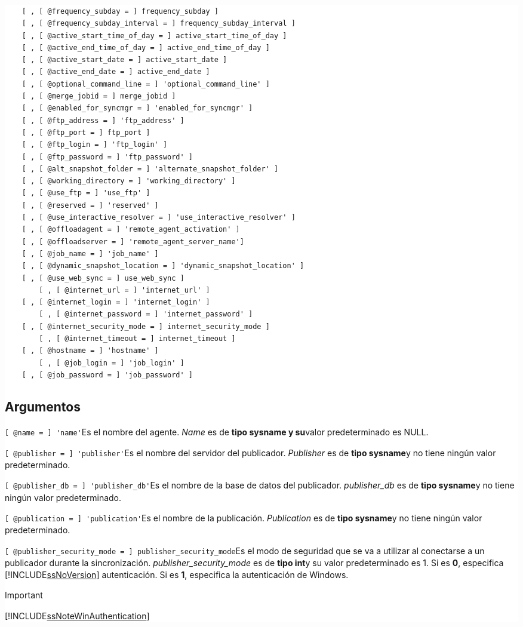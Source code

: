 ```  
    [ , [ @frequency_subday = ] frequency_subday ]   
    [ , [ @frequency_subday_interval = ] frequency_subday_interval ]   
    [ , [ @active_start_time_of_day = ] active_start_time_of_day ]   
    [ , [ @active_end_time_of_day = ] active_end_time_of_day ]   
    [ , [ @active_start_date = ] active_start_date ]   
    [ , [ @active_end_date = ] active_end_date ]   
    [ , [ @optional_command_line = ] 'optional_command_line' ]   
    [ , [ @merge_jobid = ] merge_jobid ]   
    [ , [ @enabled_for_syncmgr = ] 'enabled_for_syncmgr' ]   
    [ , [ @ftp_address = ] 'ftp_address' ]   
    [ , [ @ftp_port = ] ftp_port ]   
    [ , [ @ftp_login = ] 'ftp_login' ]   
    [ , [ @ftp_password = ] 'ftp_password' ]    
    [ , [ @alt_snapshot_folder = ] 'alternate_snapshot_folder' ]   
    [ , [ @working_directory = ] 'working_directory' ]   
    [ , [ @use_ftp = ] 'use_ftp' ]   
    [ , [ @reserved = ] 'reserved' ]   
    [ , [ @use_interactive_resolver = ] 'use_interactive_resolver' ]   
    [ , [ @offloadagent = ] 'remote_agent_activation' ]   
    [ , [ @offloadserver = ] 'remote_agent_server_name']   
    [ , [ @job_name = ] 'job_name' ]   
    [ , [ @dynamic_snapshot_location = ] 'dynamic_snapshot_location' ]  
    [ , [ @use_web_sync = ] use_web_sync ]  
        [ , [ @internet_url = ] 'internet_url' ]  
    [ , [ @internet_login = ] 'internet_login' ]  
        [ , [ @internet_password = ] 'internet_password' ]  
    [ , [ @internet_security_mode = ] internet_security_mode ]  
        [ , [ @internet_timeout = ] internet_timeout ]  
    [ , [ @hostname = ] 'hostname' ]  
        [ , [ @job_login = ] 'job_login' ]   
    [ , [ @job_password = ] 'job_password' ]   
```  
  
## <a name="arguments"></a>Argumentos  
`[ @name = ] 'name'`Es el nombre del agente. *Name* es de **tipo sysname y su**valor predeterminado es NULL.  
  
`[ @publisher = ] 'publisher'`Es el nombre del servidor del publicador. *Publisher* es de **tipo sysname**y no tiene ningún valor predeterminado.  
  
`[ @publisher_db = ] 'publisher_db'`Es el nombre de la base de datos del publicador. *publisher_db* es de **tipo sysname**y no tiene ningún valor predeterminado.  
  
`[ @publication = ] 'publication'`Es el nombre de la publicación. *Publication* es de **tipo sysname**y no tiene ningún valor predeterminado.  
  
`[ @publisher_security_mode = ] publisher_security_mode`Es el modo de seguridad que se va a utilizar al conectarse a un publicador durante la sincronización. *publisher_security_mode* es de **tipo int**y su valor predeterminado es 1. Si es **0**, especifica [!INCLUDE[ssNoVersion](../../includes/ssnoversion-md.md)] autenticación. Si es **1**, especifica la autenticación de Windows.  
  
> [!IMPORTANT]  
>  [!INCLUDE[ssNoteWinAuthentication](../../includes/ssnotewinauthentication-md.md)]  
  